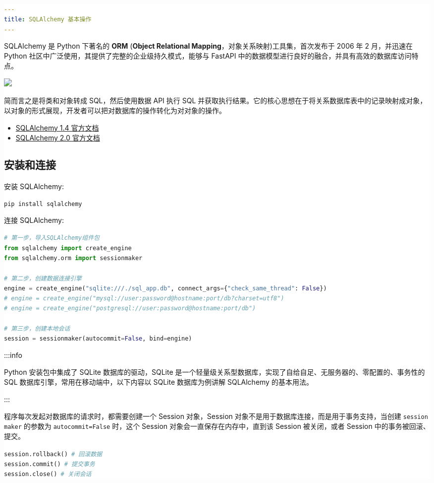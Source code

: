 ```yaml
---
title: SQLAlchemy 基本操作
---
```


SQLAlchemy 是 Python 下著名的 **ORM** (**Object Relational Mapping**，对象关系映射)工具集，首次发布于 2006 年 2 月，并迅速在 Python 社区中广泛使用，其提供了完整的企业级持久模式，能够与 FastAPI 中的数据模型进行良好的融合，并具有高效的数据库访问特点。

<Img w="500" src='https://cosmos-x.oss-cn-hangzhou.aliyuncs.com/071351_HhbE_5430600.jpeg' legend='图：SQLAlchemy Overview'/>

简而言之是将类和对象转成 SQL，然后使用数据 API 执行 SQL 并获取执行结果。它的核心思想在于将关系数据库表中的记录映射成对象，以对象的形式展现，开发者可以把对数据库的操作转化为对对象的操作。

- [SQLAlchemy 1.4 官方文档](https://docs.sqlalchemy.org/en/14/orm/quickstart.html)
- [SQLAlchemy 2.0 官方文档](https://docs.sqlalchemy.org/en/20/orm/quickstart.html)

## 安装和连接

安装 SQLAlchemy:

```bash
pip install sqlalchemy
```

连接 SQLAlchemy:

```py
# 第一步，导入SQLAlchemy组件包
from sqlalchemy import create_engine
from sqlalchemy.orm import sessionmaker

# 第二步，创建数据连接引擎
engine = create_engine("sqlite:///./sql_app.db", connect_args={"check_same_thread": False})
# engine = create_engine("mysql://user:password@hostname:port/db?charset=utf8")
# engine = create_engine("postgresql://user:password@hostname:port/db")

# 第三步，创建本地会话
session = sessionmaker(autocommit=False, bind=engine)
```

:::info

Python 安装包中集成了 SQLite 数据库的驱动，SQLite 是一个轻量级关系型数据库，实现了自给自足、无服务器的、零配置的、事务性的 SQL 数据库引擎，常用在移动端中，以下内容以 SQLite 数据库为例讲解 SQLAlchemy 的基本用法。

:::

程序每次发起对数据库的请求时，都需要创建一个 Session 对象，Session 对象不是用于数据库连接，而是用于事务支持，当创建 `sessionmaker` 的参数为 `autocommit=False` 时，这个 Session 对象会一直保存在内存中，直到该 Session 被关闭，或者 Session 中的事务被回滚、提交。

```py
session.rollback() # 回滚数据
session.commit() # 提交事务
session.close() # 关闭会话
```
